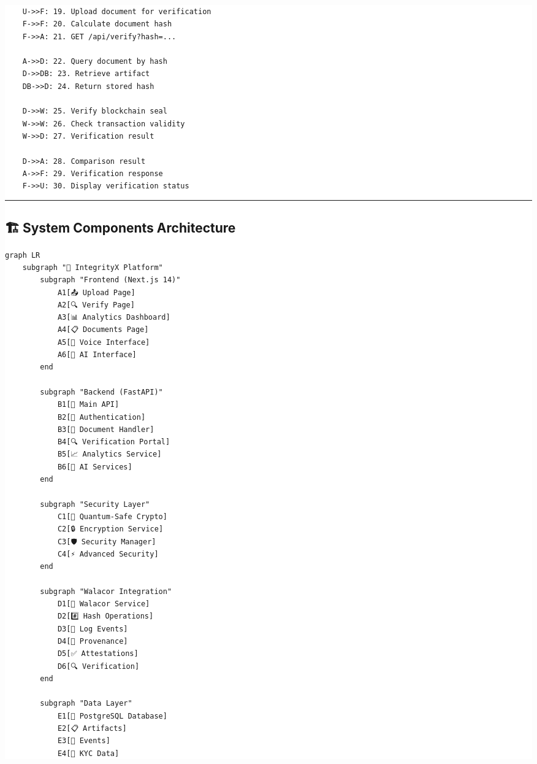 ```mermaid
    U->>F: 19. Upload document for verification
    F->>F: 20. Calculate document hash
    F->>A: 21. GET /api/verify?hash=...
    
    A->>D: 22. Query document by hash
    D->>DB: 23. Retrieve artifact
    DB->>D: 24. Return stored hash
    
    D->>W: 25. Verify blockchain seal
    W->>W: 26. Check transaction validity
    W->>D: 27. Verification result
    
    D->>A: 28. Comparison result
    A->>F: 29. Verification response
    F->>U: 30. Display verification status
```

---

## 🏗️ **System Components Architecture**

```mermaid
graph LR
    subgraph "🎯 IntegrityX Platform"
        subgraph "Frontend (Next.js 14)"
            A1[📤 Upload Page]
            A2[🔍 Verify Page]
            A3[📊 Analytics Dashboard]
            A4[📋 Documents Page]
            A5[🎤 Voice Interface]
            A6[🤖 AI Interface]
        end

        subgraph "Backend (FastAPI)"
            B1[🚀 Main API]
            B2[🔐 Authentication]
            B3[📄 Document Handler]
            B4[🔍 Verification Portal]
            B5[📈 Analytics Service]
            B6[🤖 AI Services]
        end

        subgraph "Security Layer"
            C1[🔬 Quantum-Safe Crypto]
            C2[🔒 Encryption Service]
            C3[🛡️ Security Manager]
            C4[⚡ Advanced Security]
        end

        subgraph "Walacor Integration"
            D1[🏦 Walacor Service]
            D2[#️⃣ Hash Operations]
            D3[📝 Log Events]
            D4[🔗 Provenance]
            D5[✅ Attestations]
            D6[🔍 Verification]
        end

        subgraph "Data Layer"
            E1[💾 PostgreSQL Database]
            E2[📋 Artifacts]
            E3[📝 Events]
            E4[👤 KYC Data]
```